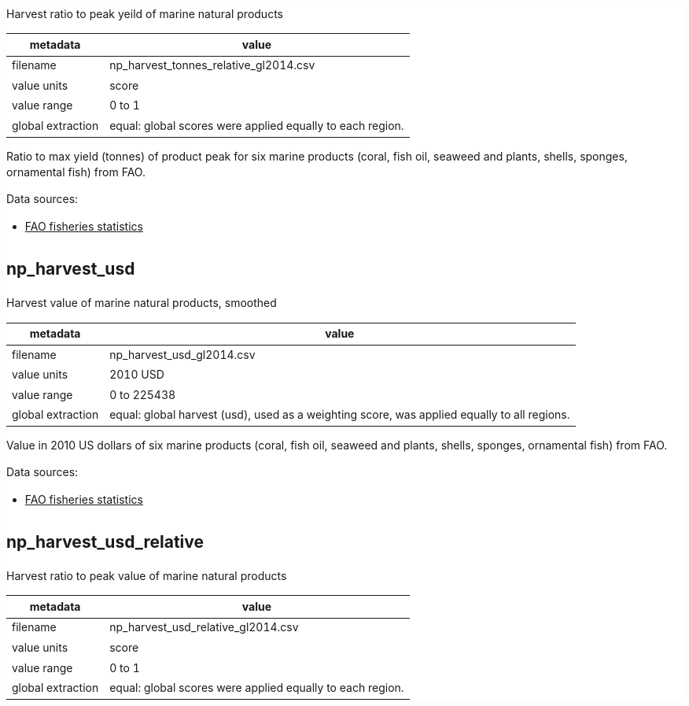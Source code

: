 Harvest ratio to peak yeild of marine natural products

| metadata          | value                                                                |
|-------------------|----------------------------------------------------------------------|
| filename          | np_harvest_tonnes_relative_gl2014.csv                                                   |
| value units       | score                                                      |
| value range       | 0 to 1                               |
| global extraction | equal: global scores were applied equally to each region.  |

<p>Ratio to max yield (tonnes) of product peak for six marine products (coral, fish oil, seaweed and plants, shells, sponges, ornamental fish) from FAO.</p>

<p>Data sources:</p>

<ul>
<li><a href="http://www.fao.org/fishery/statistics/global-capture-production/en">FAO fisheries statistics</a></li>
</ul>



## np_harvest_usd

Harvest value of marine natural products, smoothed

| metadata          | value                                                                |
|-------------------|----------------------------------------------------------------------|
| filename          | np_harvest_usd_gl2014.csv                                                   |
| value units       | 2010 USD                                                      |
| value range       | 0 to 225438                               |
| global extraction | equal: global harvest (usd), used as a weighting score, was applied equally to all regions.  |

<p>Value in 2010 US dollars of six marine products (coral, fish oil, seaweed and plants, shells, sponges, ornamental fish) from FAO.</p>

<p>Data sources:</p>

<ul>
<li><a href="http://www.fao.org/fishery/statistics/global-capture-production/en">FAO fisheries statistics</a></li>
</ul>



## np_harvest_usd_relative

Harvest ratio to peak value of marine natural products

| metadata          | value                                                                |
|-------------------|----------------------------------------------------------------------|
| filename          | np_harvest_usd_relative_gl2014.csv                                                   |
| value units       | score                                                      |
| value range       | 0 to 1                               |
| global extraction | equal: global scores were applied equally to each region.  |
